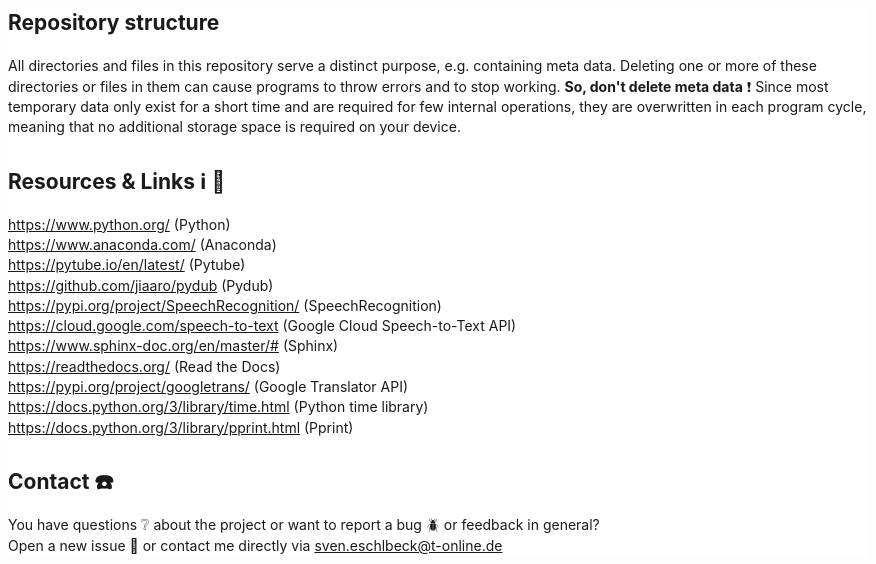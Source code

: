 ## Repository structure

All directories and files in this repository serve a distinct purpose, e.g. containing meta data. Deleting one or more of these directories or files in them can cause programs to throw errors and to stop working. **So, don't delete meta data** :exclamation:
Since most temporary data only exist for a short time and are required for few internal operations, they are overwritten in each program cycle, meaning that no additional storage space is required on your device.

## Resources & Links :information_source: :link:

https://www.python.org/ (Python)  
https://www.anaconda.com/ (Anaconda)  
https://pytube.io/en/latest/ (Pytube)  
https://github.com/jiaaro/pydub (Pydub)  
https://pypi.org/project/SpeechRecognition/ (SpeechRecognition)  
https://cloud.google.com/speech-to-text (Google Cloud Speech-to-Text API)  
https://www.sphinx-doc.org/en/master/# (Sphinx)  
https://readthedocs.org/ (Read the Docs)  
https://pypi.org/project/googletrans/ (Google Translator API)  
https://docs.python.org/3/library/time.html (Python time library)  
https://docs.python.org/3/library/pprint.html (Pprint)  

## Contact :phone:

You have questions  :grey_question: about the project or want to report a bug :beetle: or feedback in general?  
Open a new issue :triangular_flag_on_post: or contact me directly via sven.eschlbeck@t-online.de
